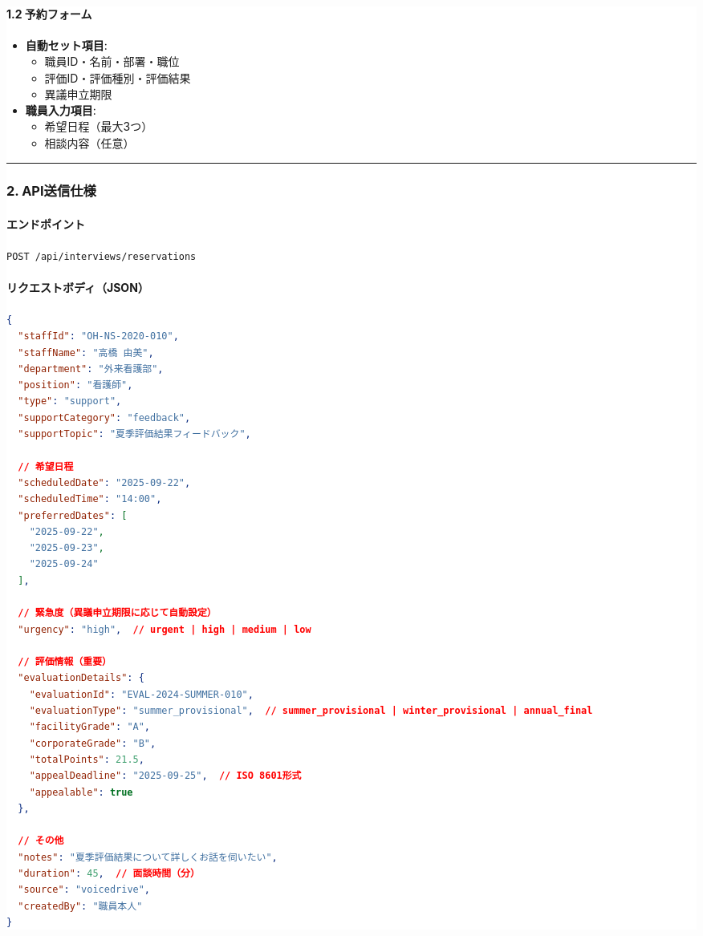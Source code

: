 #### 1.2 予約フォーム
- **自動セット項目**:
  - 職員ID・名前・部署・職位
  - 評価ID・評価種別・評価結果
  - 異議申立期限
- **職員入力項目**:
  - 希望日程（最大3つ）
  - 相談内容（任意）

---

### 2. API送信仕様

#### エンドポイント
```
POST /api/interviews/reservations
```

#### リクエストボディ（JSON）
```json
{
  "staffId": "OH-NS-2020-010",
  "staffName": "高橋 由美",
  "department": "外来看護部",
  "position": "看護師",
  "type": "support",
  "supportCategory": "feedback",
  "supportTopic": "夏季評価結果フィードバック",

  // 希望日程
  "scheduledDate": "2025-09-22",
  "scheduledTime": "14:00",
  "preferredDates": [
    "2025-09-22",
    "2025-09-23",
    "2025-09-24"
  ],

  // 緊急度（異議申立期限に応じて自動設定）
  "urgency": "high",  // urgent | high | medium | low

  // 評価情報（重要）
  "evaluationDetails": {
    "evaluationId": "EVAL-2024-SUMMER-010",
    "evaluationType": "summer_provisional",  // summer_provisional | winter_provisional | annual_final
    "facilityGrade": "A",
    "corporateGrade": "B",
    "totalPoints": 21.5,
    "appealDeadline": "2025-09-25",  // ISO 8601形式
    "appealable": true
  },

  // その他
  "notes": "夏季評価結果について詳しくお話を伺いたい",
  "duration": 45,  // 面談時間（分）
  "source": "voicedrive",
  "createdBy": "職員本人"
}
```
